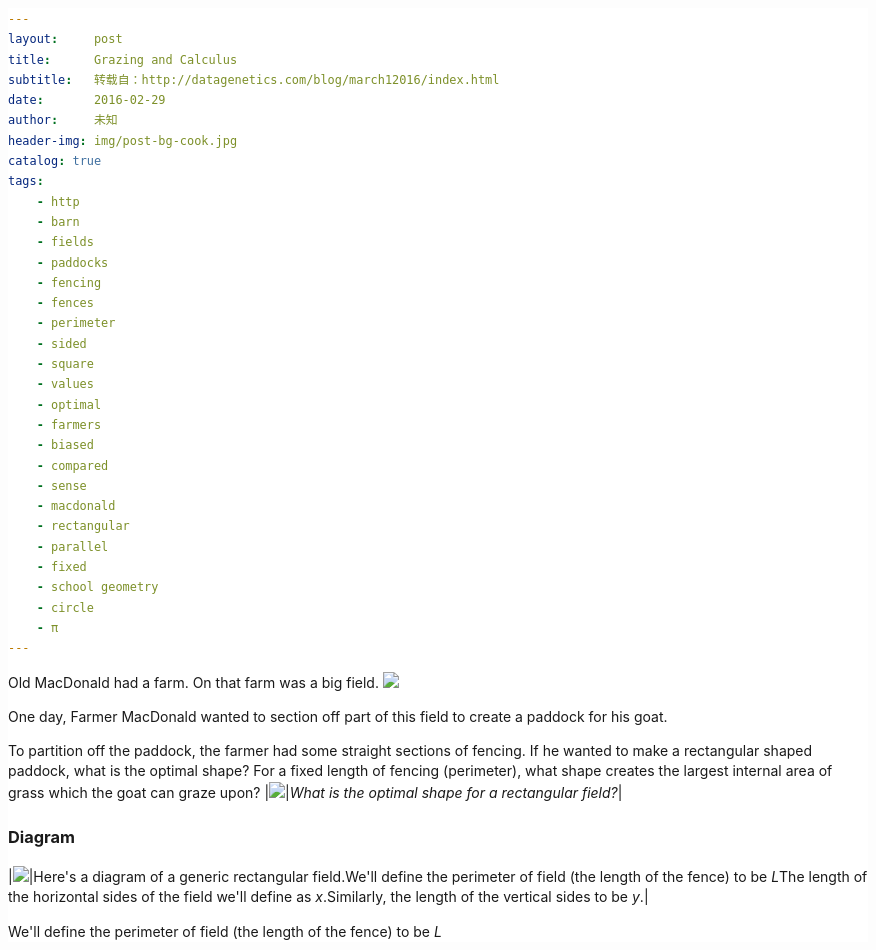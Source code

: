 ```yaml
---
layout:     post
title:      Grazing and Calculus
subtitle:   转载自：http://datagenetics.com/blog/march12016/index.html
date:       2016-02-29
author:     未知
header-img: img/post-bg-cook.jpg
catalog: true
tags:
    - http
    - barn
    - fields
    - paddocks
    - fencing
    - fences
    - perimeter
    - sided
    - square
    - values
    - optimal
    - farmers
    - biased
    - compared
    - sense
    - macdonald
    - rectangular
    - parallel
    - fixed
    - school geometry
    - circle
    - π
---
```


Old MacDonald had a farm. On that farm was a big field.
![](http://datagenetics.com/blog/march12016/field.png)


One day, Farmer MacDonald wanted to section off part of this field to create a paddock for his goat.

To partition off the paddock, the farmer had some straight sections of fencing. If he wanted to make a rectangular shaped paddock, what is the optimal shape? For a fixed length of fencing (perimeter), what shape creates the largest internal area of grass which the goat can graze upon?
|![](http://datagenetics.com/blog/march12016/fences.png)|*What is the optimal shape for a rectangular field?*|

### Diagram
|![](http://datagenetics.com/blog/march12016/f1.png)|Here's a diagram of a generic rectangular field.We'll define the perimeter of field (the length of the fence) to be *L*The length of the horizontal sides of the field we'll define as *x*.Similarly, the length of the vertical sides to be *y*.|

We'll define the perimeter of field (the length of the fence) to be *L*
